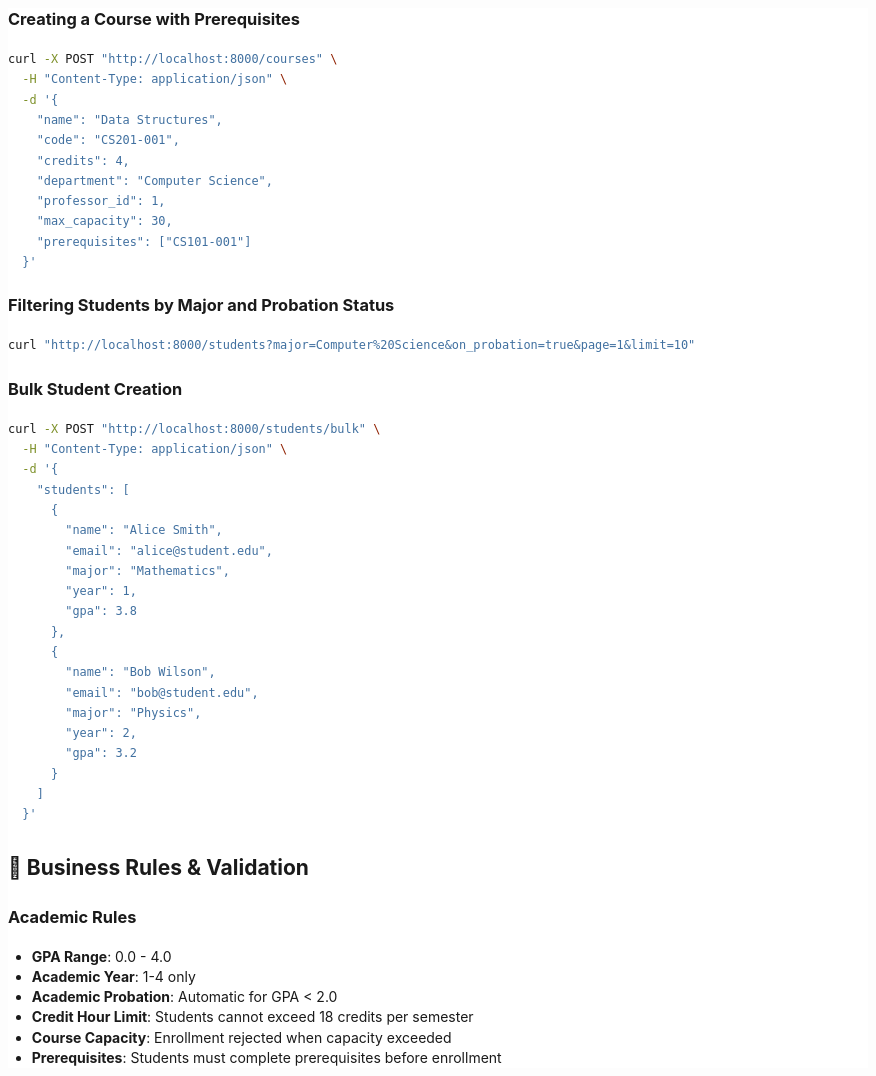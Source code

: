 ### Creating a Course with Prerequisites
```bash
curl -X POST "http://localhost:8000/courses" \
  -H "Content-Type: application/json" \
  -d '{
    "name": "Data Structures",
    "code": "CS201-001",
    "credits": 4,
    "department": "Computer Science",
    "professor_id": 1,
    "max_capacity": 30,
    "prerequisites": ["CS101-001"]
  }'
```

### Filtering Students by Major and Probation Status
```bash
curl "http://localhost:8000/students?major=Computer%20Science&on_probation=true&page=1&limit=10"
```

### Bulk Student Creation
```bash
curl -X POST "http://localhost:8000/students/bulk" \
  -H "Content-Type: application/json" \
  -d '{
    "students": [
      {
        "name": "Alice Smith",
        "email": "alice@student.edu",
        "major": "Mathematics",
        "year": 1,
        "gpa": 3.8
      },
      {
        "name": "Bob Wilson",
        "email": "bob@student.edu", 
        "major": "Physics",
        "year": 2,
        "gpa": 3.2
      }
    ]
  }'
```

## 🔐 Business Rules & Validation

### Academic Rules
- **GPA Range**: 0.0 - 4.0
- **Academic Year**: 1-4 only
- **Academic Probation**: Automatic for GPA < 2.0
- **Credit Hour Limit**: Students cannot exceed 18 credits per semester
- **Course Capacity**: Enrollment rejected when capacity exceeded
- **Prerequisites**: Students must complete prerequisites before enrollment
